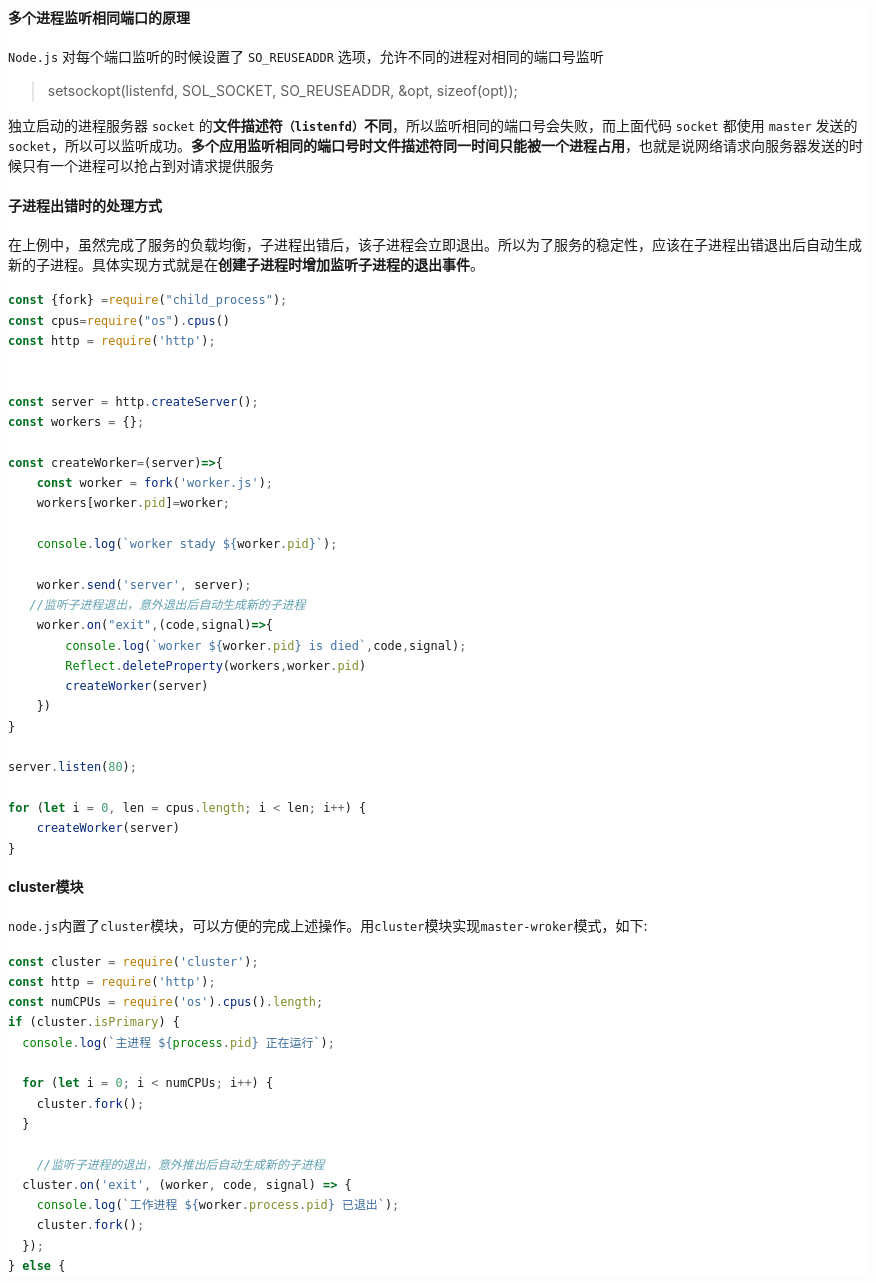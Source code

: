 ```js
```

#### 多个进程监听相同端口的原理

`Node.js` 对每个端口监听的时候设置了 `SO_REUSEADDR` 选项，允许不同的进程对相同的端口号监听

>setsockopt(listenfd, SOL_SOCKET, SO_REUSEADDR, &opt, sizeof(opt));

独立启动的进程服务器 `socket` 的**文件描述符`（listenfd）`不同**，所以监听相同的端口号会失败，而上面代码 `socket` 都使用 `master` 发送的 `socket`，所以可以监听成功。**多个应用监听相同的端口号时文件描述符同一时间只能被一个进程占用**，也就是说网络请求向服务器发送的时候只有一个进程可以抢占到对请求提供服务

#### 子进程出错时的处理方式

在上例中，虽然完成了服务的负载均衡，子进程出错后，该子进程会立即退出。所以为了服务的稳定性，应该在子进程出错退出后自动生成新的子进程。具体实现方式就是在**创建子进程时增加监听子进程的退出事件**。

```js
const {fork} =require("child_process");
const cpus=require("os").cpus()
const http = require('http');


const server = http.createServer();
const workers = {};

const createWorker=(server)=>{
    const worker = fork('worker.js'); 
    workers[worker.pid]=worker;

    console.log(`worker stady ${worker.pid}`);

    worker.send('server', server);
   //监听子进程退出，意外退出后自动生成新的子进程
    worker.on("exit",(code,signal)=>{
        console.log(`worker ${worker.pid} is died`,code,signal);
        Reflect.deleteProperty(workers,worker.pid)
        createWorker(server)
    })
}

server.listen(80);

for (let i = 0, len = cpus.length; i < len; i++) {
    createWorker(server)
}
```

#### cluster模块

`node.js`内置了`cluster`模块，可以方便的完成上述操作。用`cluster`模块实现`master-wroker`模式，如下:

```js
const cluster = require('cluster');
const http = require('http');
const numCPUs = require('os').cpus().length;
if (cluster.isPrimary) {
  console.log(`主进程 ${process.pid} 正在运行`);

  for (let i = 0; i < numCPUs; i++) {
    cluster.fork();
  }

    //监听子进程的退出，意外推出后自动生成新的子进程
  cluster.on('exit', (worker, code, signal) => {
    console.log(`工作进程 ${worker.process.pid} 已退出`);
    cluster.fork();
  });
} else {
```